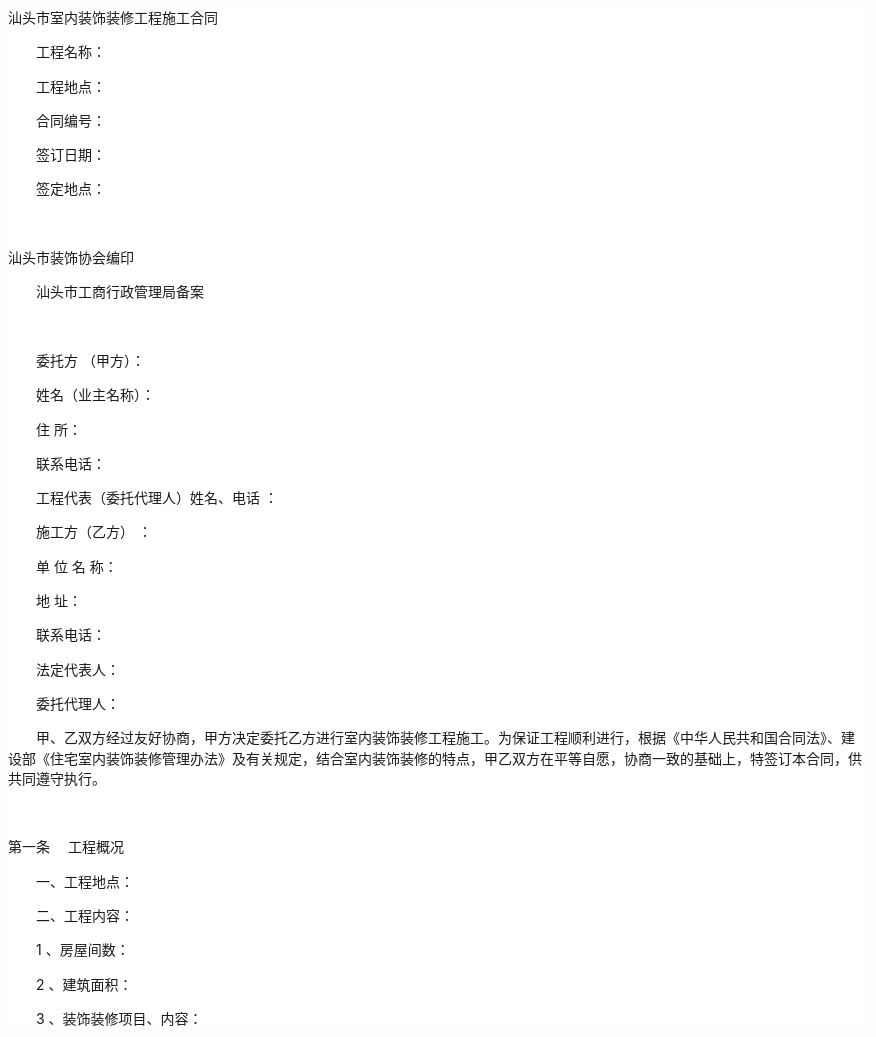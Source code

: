 



汕头市室内装饰装修工程施工合同



 

　　工程名称：

　　工程地点：

　　合同编号：

　　签订日期：

　　签定地点：

　　


 汕头市装饰协会编印
 
　　汕头市工商行政管理局备案
 
　　



　　委托方 （甲方）：

　　姓名（业主名称）：

　　住 所：

　　联系电话：

　　工程代表（委托代理人）姓名、电话 ：　　

　　施工方（乙方） ：

　　单 位 名 称：

　　地 址：

　　联系电话：

　　法定代表人：

　　委托代理人：　　

　　甲、乙双方经过友好协商，甲方决定委托乙方进行室内装饰装修工程施工。为保证工程顺利进行，根据《中华人民共和国合同法》、建设部《住宅室内装饰装修管理办法》及有关规定，结合室内装饰装修的特点，甲乙双方在平等自愿，协商一致的基础上，特签订本合同，供共同遵守执行。

　　

第一条
　工程概况　　

　　一、工程地点：

　　二、工程内容：

　　1 、房屋间数：

　　2 、建筑面积：

　　3 、装饰装修项目、内容：
